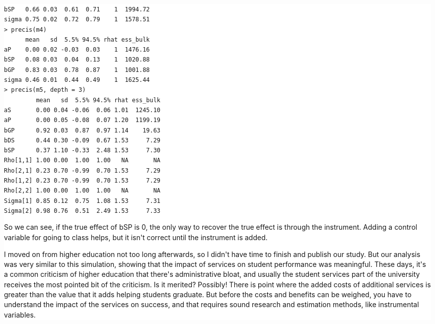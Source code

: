 ```
bSP   0.66 0.03  0.61  0.71    1  1994.72
sigma 0.75 0.02  0.72  0.79    1  1578.51
> precis(m4)
      mean   sd  5.5% 94.5% rhat ess_bulk
aP    0.00 0.02 -0.03  0.03    1  1476.16
bSP   0.08 0.03  0.04  0.13    1  1020.88
bGP   0.83 0.03  0.78  0.87    1  1001.88
sigma 0.46 0.01  0.44  0.49    1  1625.44
> precis(m5, depth = 3)
         mean   sd  5.5% 94.5% rhat ess_bulk
aS       0.00 0.04 -0.06  0.06 1.01  1245.10
aP       0.00 0.05 -0.08  0.07 1.20  1199.19
bGP      0.92 0.03  0.87  0.97 1.14    19.63
bDS      0.44 0.30 -0.09  0.67 1.53     7.29
bSP      0.37 1.10 -0.33  2.48 1.53     7.30
Rho[1,1] 1.00 0.00  1.00  1.00   NA       NA
Rho[2,1] 0.23 0.70 -0.99  0.70 1.53     7.29
Rho[1,2] 0.23 0.70 -0.99  0.70 1.53     7.29
Rho[2,2] 1.00 0.00  1.00  1.00   NA       NA
Sigma[1] 0.85 0.12  0.75  1.08 1.53     7.31
Sigma[2] 0.98 0.76  0.51  2.49 1.53     7.33
```

So we can see, if the true effect of bSP is 0, the only way to recover the true effect is through the instrument. Adding a control variable for going to class helps, but it isn't correct until the instrument is added. 

I moved on from higher education not too long afterwards, so I didn't have time to finish and publish our study. But our analysis was very similar to this simulation, showing that the impact of services on student performance was meaningful. These days, it's a common criticism of higher education that there's administrative bloat, and usually the student services part of the university receives the most pointed bit of the criticism. Is it merited? Possibly! There is point where the added costs of additional services is greater than the value that it adds helping students graduate. But before the costs and benefits can be weighed, you have to understand the impact of the services on success, and that requires sound research and estimation methods, like instrumental variables. 
